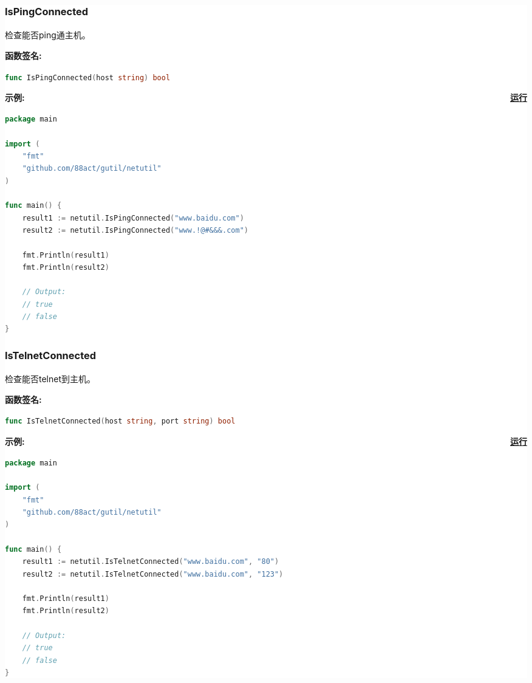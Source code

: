 ### <span id="IsPingConnected">IsPingConnected</span>

<p>检查能否ping通主机。</p>

<b>函数签名:</b>

```go
func IsPingConnected(host string) bool
```

<b>示例:<span style="float:right;display:inline-block;">[运行](https://go.dev/play/p/q8OzTijsA87)</span></b>

```go
package main

import (
    "fmt"
    "github.com/88act/gutil/netutil"
)

func main() {
    result1 := netutil.IsPingConnected("www.baidu.com")
    result2 := netutil.IsPingConnected("www.!@#&&&.com")

    fmt.Println(result1)
    fmt.Println(result2)

    // Output:
    // true
    // false
}
```

### <span id="IsTelnetConnected">IsTelnetConnected</span>

<p>检查能否telnet到主机。</p>

<b>函数签名:</b>

```go
func IsTelnetConnected(host string, port string) bool
```

<b>示例:<span style="float:right;display:inline-block;">[运行](https://go.dev/play/p/yiLCGtQv_ZG)</span></b>

```go
package main

import (
    "fmt"
    "github.com/88act/gutil/netutil"
)

func main() {
    result1 := netutil.IsTelnetConnected("www.baidu.com", "80")
    result2 := netutil.IsTelnetConnected("www.baidu.com", "123")

    fmt.Println(result1)
    fmt.Println(result2)

    // Output:
    // true
    // false
}
```

